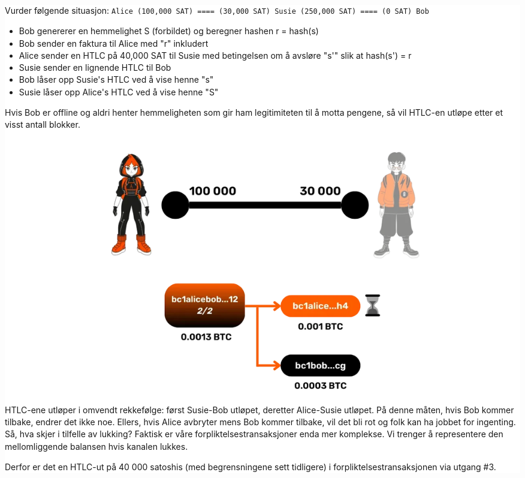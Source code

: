Vurder følgende situasjon:
`Alice (100,000 SAT) ==== (30,000 SAT) Susie (250,000 SAT) ==== (0 SAT) Bob`

- Bob genererer en hemmelighet S (forbildet) og beregner hashen r = hash(s)
- Bob sender en faktura til Alice med "r" inkludert
- Alice sender en HTLC på 40,000 SAT til Susie med betingelsen om å avsløre "s'" slik at hash(s') = r
- Susie sender en lignende HTLC til Bob
- Bob låser opp Susie's HTLC ved å vise henne "s"
- Susie låser opp Alice's HTLC ved å vise henne "S"

Hvis Bob er offline og aldri henter hemmeligheten som gir ham legitimiteten til å motta pengene, så vil HTLC-en utløpe etter et visst antall blokker.

![instruction](assets/fr/33.webp)
HTLC-ene utløper i omvendt rekkefølge: først Susie-Bob utløpet, deretter Alice-Susie utløpet. På denne måten, hvis Bob kommer tilbake, endrer det ikke noe. Ellers, hvis Alice avbryter mens Bob kommer tilbake, vil det bli rot og folk kan ha jobbet for ingenting.
Så, hva skjer i tilfelle av lukking? Faktisk er våre forpliktelsestransaksjoner enda mer komplekse. Vi trenger å representere den mellomliggende balansen hvis kanalen lukkes.

Derfor er det en HTLC-ut på 40 000 satoshis (med begrensningene sett tidligere) i forpliktelsestransaksjonen via utgang #3.
